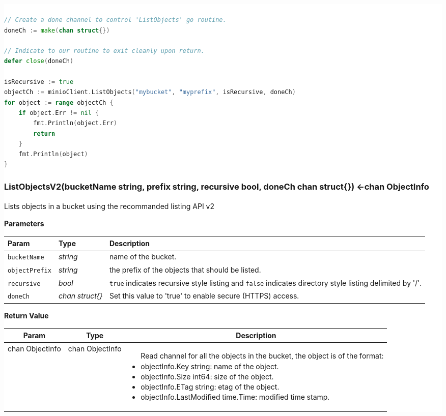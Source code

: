
```go

// Create a done channel to control 'ListObjects' go routine.
doneCh := make(chan struct{})

// Indicate to our routine to exit cleanly upon return.
defer close(doneCh)

isRecursive := true
objectCh := minioClient.ListObjects("mybucket", "myprefix", isRecursive, doneCh)
for object := range objectCh {
    if object.Err != nil {
        fmt.Println(object.Err)
        return
    }
    fmt.Println(object)
}

```


<a name="ListObjectsV2"></a>
### ListObjectsV2(bucketName string, prefix string, recursive bool, doneCh chan struct{}) <-chan ObjectInfo

Lists objects in a bucket using the recommanded listing API v2 

__Parameters__


|Param   |Type   |Description   |
|:---|:---| :---|
|`bucketName`  | _string_  |name of the bucket.   |
| `objectPrefix` |_string_   | the prefix of the objects that should be listed. |
| `recursive`  | _bool_  |`true` indicates recursive style listing and `false` indicates directory style listing delimited by '/'.  |
|`doneCh`  | _chan struct{}_ | Set this value to 'true' to enable secure (HTTPS) access.  |


__Return Value__


<table>
    <thead>
        <tr>
            <th>Param</th>
            <th>Type</th>
            <th>Description</th>
        </tr>
    </thead>
    <tbody>
        <tr>
            <td>
           chan ObjectInfo
            </td>
            <td> chan ObjectInfo </td>
            <td>
            <ul>Read channel for all the objects in the bucket, the object is of the format:
            <li>objectInfo.Key string: name of the object.</li>
            <li>objectInfo.Size int64: size of the object.</li>
            <li>objectInfo.ETag string: etag of the object. </li>
            <li>objectInfo.LastModified time.Time: modified time stamp.</li>
            </ul>
            </td>
            </tr>